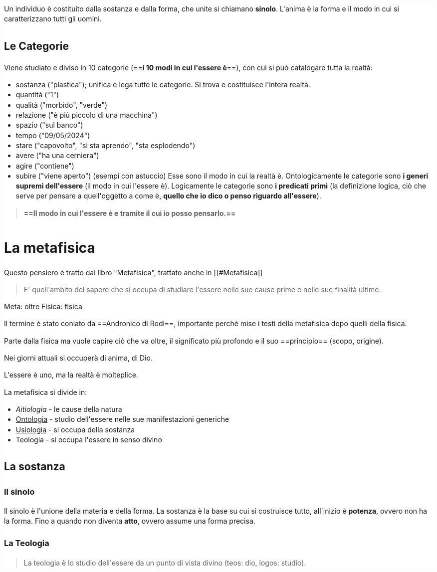 Un individuo è costituito dalla sostanza e dalla forma, che unite si chiamano **sinolo**.
L'anima è la forma e il modo in cui si caratterizzano tutti gli uomini.
## Le Categorie
Viene studiato e diviso in 10 categorie (==**i 10 modi in cui l'essere è**==), con cui si può catalogare tutta la realtà:
- sostanza ("plastica"); unifica e lega tutte le categorie. Si trova e costituisce l'intera realtà.
- quantità ("1")
- qualità ("morbido", "verde")
- relazione ("è più piccolo di una macchina")
- spazio ("sul banco")
- tempo ("09/05/2024")
- stare ("capovolto", "si sta aprendo", "sta esplodendo")
- avere ("ha una cerniera")
- agire ("contiene")
- subire ("viene aperto")
(esempi con astuccio)
Esse sono il modo in cui la realtà è.
Ontologicamente le categorie sono **i generi supremi dell'essere** (il modo in cui l'essere è).
Logicamente le categorie sono **i predicati primi** (la definizione logica, ciò che serve per pensare a quell'oggetto a come è, **quello che io dico o penso riguardo all'essere**).

>**==Il modo in cui l'essere è e tramite il cui io posso pensarlo.==**
# La metafisica
Questo pensiero è tratto dal libro "Metafisica", trattato anche in [[#Metafisica]]
> E' quell'ambito del sapere che si occupa di studiare l'essere nelle sue cause prime e nelle sue finalità ultime.

Meta: oltre
Fisica: fisica

Il termine è stato coniato da ==Andronico di Rodi==, importante perchè mise i testi della metafisica dopo quelli della fisica.

Parte dalla fisica ma vuole capire ciò che va oltre, il significato più profondo e il suo ==principio== (scopo, origine).

Nei  giorni attuali si occuperà di anima, di Dio.

L'essere è uno, ma la realtà è molteplice. 

La metafisica si divide in:
- *Aitiologia* - le cause della natura
- [Ontologia](../Platone/L'ontologia.md) - studio dell'essere nelle sue manifestazioni generiche
- [Usiologia](L'usiologia.md) - si occupa della sostanza
- Teologia - si occupa l'essere in senso divino
## La  sostanza
### Il sinolo
Il sinolo è l'unione della materia e della forma.
La sostanza è la base su cui si costruisce tutto, all'inizio è **potenza**, ovvero non ha la forma. Fino a quando non diventa **atto**, ovvero assume una forma precisa.
### La Teologia
> La teologia è lo studio dell'essere da un punto di vista divino (teos: dio, logos: studio).
